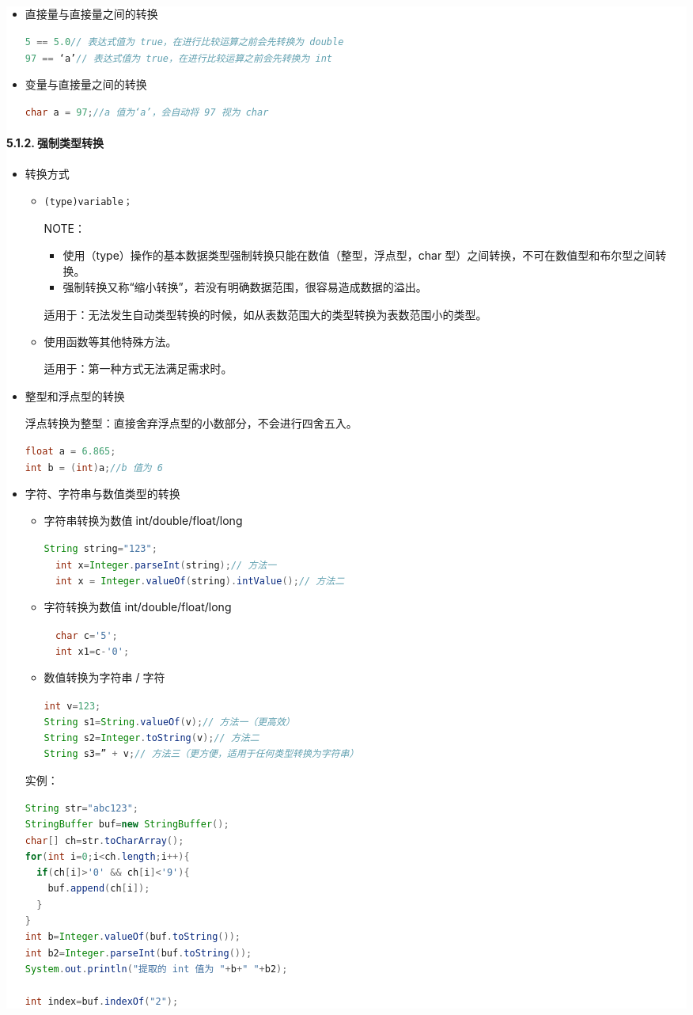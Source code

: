 - 直接量与直接量之间的转换

  ```java
  5 == 5.0// 表达式值为 true，在进行比较运算之前会先转换为 double
  97 == ‘a’// 表达式值为 true，在进行比较运算之前会先转换为 int
  ```

- 变量与直接量之间的转换

  ```java
  char a = 97;//a 值为‘a’，会自动将 97 视为 char
  ```

#### 5.1.2. 强制类型转换

- 转换方式
  - `(type)variable；`
    
    NOTE：
    - 使用（type）操作的基本数据类型强制转换只能在数值（整型，浮点型，char 型）之间转换，不可在数值型和布尔型之间转换。
    - 强制转换又称“缩小转换”，若没有明确数据范围，很容易造成数据的溢出。
    
    适用于：无法发生自动类型转换的时候，如从表数范围大的类型转换为表数范围小的类型。

  - 使用函数等其他特殊方法。
    
    适用于：第一种方式无法满足需求时。

- 整型和浮点型的转换

  浮点转换为整型：直接舍弃浮点型的小数部分，不会进行四舍五入。
  ```java
  float a = 6.865;
  int b = (int)a;//b 值为 6
  ```
- 字符、字符串与数值类型的转换
  - 字符串转换为数值 int/double/float/long
    ```java
    String string="123";
      int x=Integer.parseInt(string);// 方法一
      int x = Integer.valueOf(string).intValue();// 方法二
    ```
  - 字符转换为数值 int/double/float/long
    ```java
      char c='5';
      int x1=c-'0';
    ```
  - 数值转换为字符串 / 字符
    ```java
    int v=123;
    String s1=String.valueOf(v);// 方法一（更高效）
    String s2=Integer.toString(v);// 方法二
    String s3=” + v;// 方法三（更方便，适用于任何类型转换为字符串）
    ```
  实例：
  ```java
  String str="abc123";
  StringBuffer buf=new StringBuffer();
  char[] ch=str.toCharArray();
  for(int i=0;i<ch.length;i++){
    if(ch[i]>'0' && ch[i]<'9'){
      buf.append(ch[i]);
    }
  }
  int b=Integer.valueOf(buf.toString());
  int b2=Integer.parseInt(buf.toString());
  System.out.println("提取的 int 值为 "+b+" "+b2);

  int index=buf.indexOf("2");
  ```